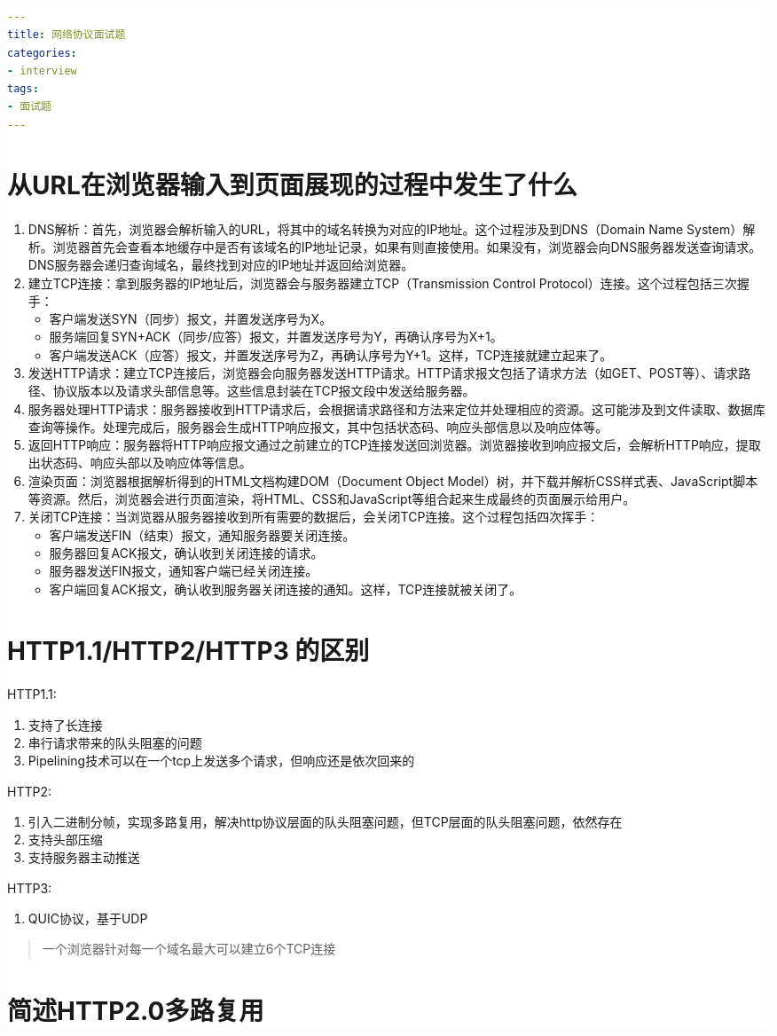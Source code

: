 ```yaml
---
title: 网络协议面试题
categories: 
- interview
tags:
- 面试题
---
```



# 从URL在浏览器输入到页面展现的过程中发生了什么
1. DNS解析：首先，浏览器会解析输入的URL，将其中的域名转换为对应的IP地址。这个过程涉及到DNS（Domain Name System）解析。浏览器首先会查看本地缓存中是否有该域名的IP地址记录，如果有则直接使用。如果没有，浏览器会向DNS服务器发送查询请求。DNS服务器会递归查询域名，最终找到对应的IP地址并返回给浏览器。
2. 建立TCP连接：拿到服务器的IP地址后，浏览器会与服务器建立TCP（Transmission Control Protocol）连接。这个过程包括三次握手：
    * 客户端发送SYN（同步）报文，并置发送序号为X。
    * 服务端回复SYN+ACK（同步/应答）报文，并置发送序号为Y，再确认序号为X+1。
    * 客户端发送ACK（应答）报文，并置发送序号为Z，再确认序号为Y+1。这样，TCP连接就建立起来了。
3. 发送HTTP请求：建立TCP连接后，浏览器会向服务器发送HTTP请求。HTTP请求报文包括了请求方法（如GET、POST等）、请求路径、协议版本以及请求头部信息等。这些信息封装在TCP报文段中发送给服务器。
4. 服务器处理HTTP请求：服务器接收到HTTP请求后，会根据请求路径和方法来定位并处理相应的资源。这可能涉及到文件读取、数据库查询等操作。处理完成后，服务器会生成HTTP响应报文，其中包括状态码、响应头部信息以及响应体等。
5. 返回HTTP响应：服务器将HTTP响应报文通过之前建立的TCP连接发送回浏览器。浏览器接收到响应报文后，会解析HTTP响应，提取出状态码、响应头部以及响应体等信息。
6. 渲染页面：浏览器根据解析得到的HTML文档构建DOM（Document Object Model）树，并下载并解析CSS样式表、JavaScript脚本等资源。然后，浏览器会进行页面渲染，将HTML、CSS和JavaScript等组合起来生成最终的页面展示给用户。
7. 关闭TCP连接：当浏览器从服务器接收到所有需要的数据后，会关闭TCP连接。这个过程包括四次挥手：
    * 客户端发送FIN（结束）报文，通知服务器要关闭连接。
    * 服务器回复ACK报文，确认收到关闭连接的请求。
    * 服务器发送FIN报文，通知客户端已经关闭连接。
    * 客户端回复ACK报文，确认收到服务器关闭连接的通知。这样，TCP连接就被关闭了。




# HTTP1.1/HTTP2/HTTP3 的区别
HTTP1.1:   
1. 支持了长连接
2. 串行请求带来的队头阻塞的问题
3. Pipelining技术可以在一个tcp上发送多个请求，但响应还是依次回来的


HTTP2:  
1. 引入二进制分帧，实现多路复用，解决http协议层面的队头阻塞问题，但TCP层面的队头阻塞问题，依然存在
2. 支持头部压缩
3. 支持服务器主动推送


HTTP3:  
1. QUIC协议，基于UDP


> 一个浏览器针对每一个域名最大可以建立6个TCP连接
# 简述HTTP2.0多路复用
